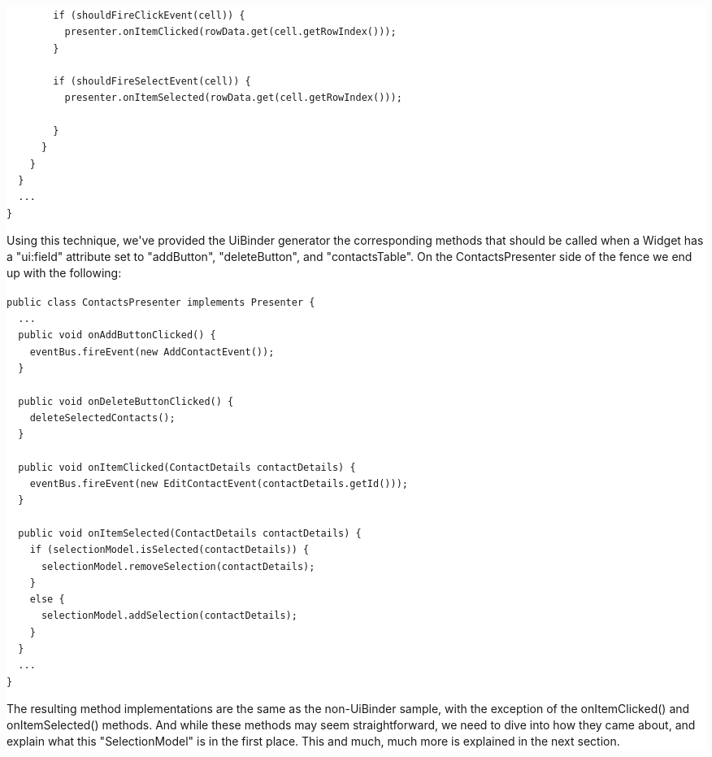 ```
        if (shouldFireClickEvent(cell)) {
          presenter.onItemClicked(rowData.get(cell.getRowIndex()));
        }

        if (shouldFireSelectEvent(cell)) {
          presenter.onItemSelected(rowData.get(cell.getRowIndex()));

        }
      }
    }
  }
  ...
}
```

Using this technique, we've provided the UiBinder generator the corresponding
methods that should be called when a Widget has a "ui:field" attribute set to
"addButton", "deleteButton", and "contactsTable". On the ContactsPresenter side
of the fence we end up with the following:

```
public class ContactsPresenter implements Presenter {
  ...
  public void onAddButtonClicked() {
    eventBus.fireEvent(new AddContactEvent());
  }

  public void onDeleteButtonClicked() {
    deleteSelectedContacts();
  }

  public void onItemClicked(ContactDetails contactDetails) {
    eventBus.fireEvent(new EditContactEvent(contactDetails.getId()));
  }

  public void onItemSelected(ContactDetails contactDetails) {
    if (selectionModel.isSelected(contactDetails)) {
      selectionModel.removeSelection(contactDetails);
    }
    else {
      selectionModel.addSelection(contactDetails);
    }
  }
  ...
}
```

The resulting method implementations are the same as the non-UiBinder sample,
with the exception of the onItemClicked() and onItemSelected() methods. And
while these methods may seem straightforward, we need to dive into how they
came about, and explain what this "SelectionModel" is in the first place. This
and much, much more is explained in the next section.

